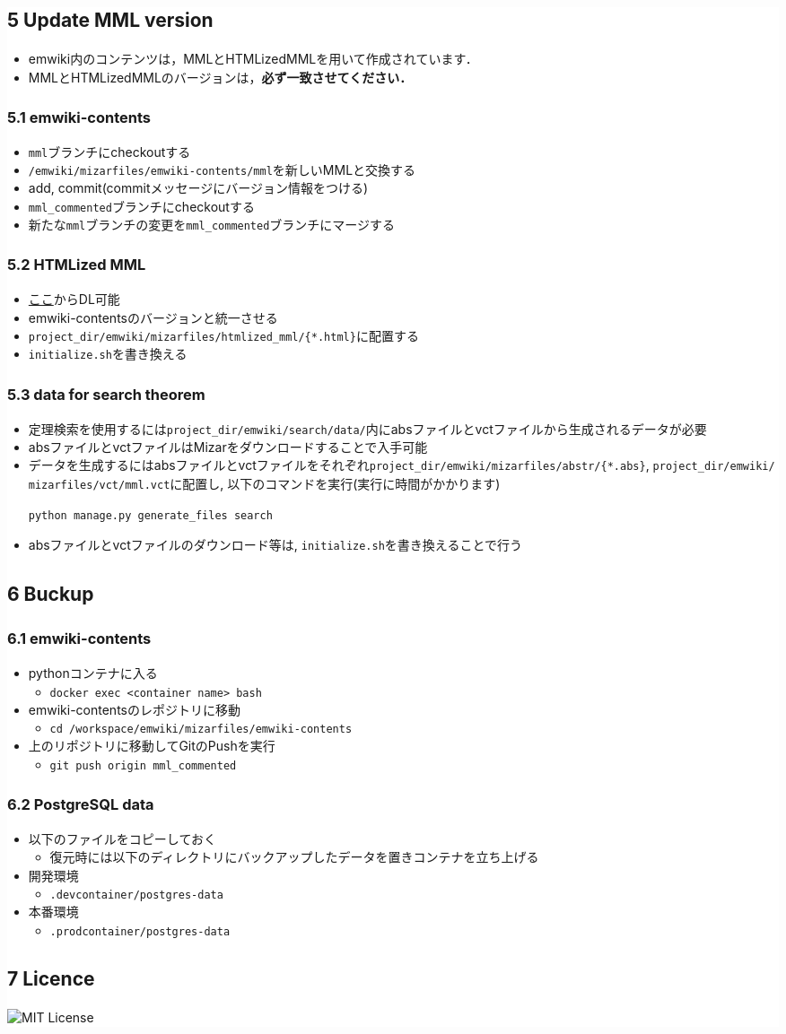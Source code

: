 ## 5 Update MML version
+ emwiki内のコンテンツは，MMLとHTMLizedMMLを用いて作成されています．
+ MMLとHTMLizedMMLのバージョンは，**必ず一致させてください．**
### 5.1 emwiki-contents
+ `mml`ブランチにcheckoutする
+ `/emwiki/mizarfiles/emwiki-contents/mml`を新しいMMLと交換する
+ add, commit(commitメッセージにバージョン情報をつける)
+ `mml_commented`ブランチにcheckoutする
+ 新たな`mml`ブランチの変更を`mml_commented`ブランチにマージする
### 5.2 HTMLized MML
+ [ここ](https://ftp.icm.edu.pl/packages/mizar/xmlmml/)からDL可能
+ emwiki-contentsのバージョンと統一させる
+ `project_dir/emwiki/mizarfiles/htmlized_mml/{*.html}`に配置する
+ `initialize.sh`を書き換える
### 5.3 data for search theorem
+ 定理検索を使用するには`project_dir/emwiki/search/data/`内にabsファイルとvctファイルから生成されるデータが必要
+ absファイルとvctファイルはMizarをダウンロードすることで入手可能
+ データを生成するにはabsファイルとvctファイルをそれぞれ`project_dir/emwiki/mizarfiles/abstr/{*.abs}`, `project_dir/emwiki/mizarfiles/vct/mml.vct`に配置し, 以下のコマンドを実行(実行に時間がかかります)
  ```
  python manage.py generate_files search
  ```
+ absファイルとvctファイルのダウンロード等は, `initialize.sh`を書き換えることで行う
## 6 Buckup
### 6.1 emwiki-contents
+ pythonコンテナに入る
  + `docker exec <container name> bash`
+ emwiki-contentsのレポジトリに移動
  + `cd /workspace/emwiki/mizarfiles/emwiki-contents`
+ 上のリポジトリに移動してGitのPushを実行
  + `git push origin mml_commented`

### 6.2 PostgreSQL data
+ 以下のファイルをコピーしておく
  + 復元時には以下のディレクトリにバックアップしたデータを置きコンテナを立ち上げる
+ 開発環境
  + `.devcontainer/postgres-data`
+ 本番環境
  + `.prodcontainer/postgres-data`


## 7 Licence

![MIT License](https://github.com/mimosa-project/emwiki/blob/master/LICENSE)

